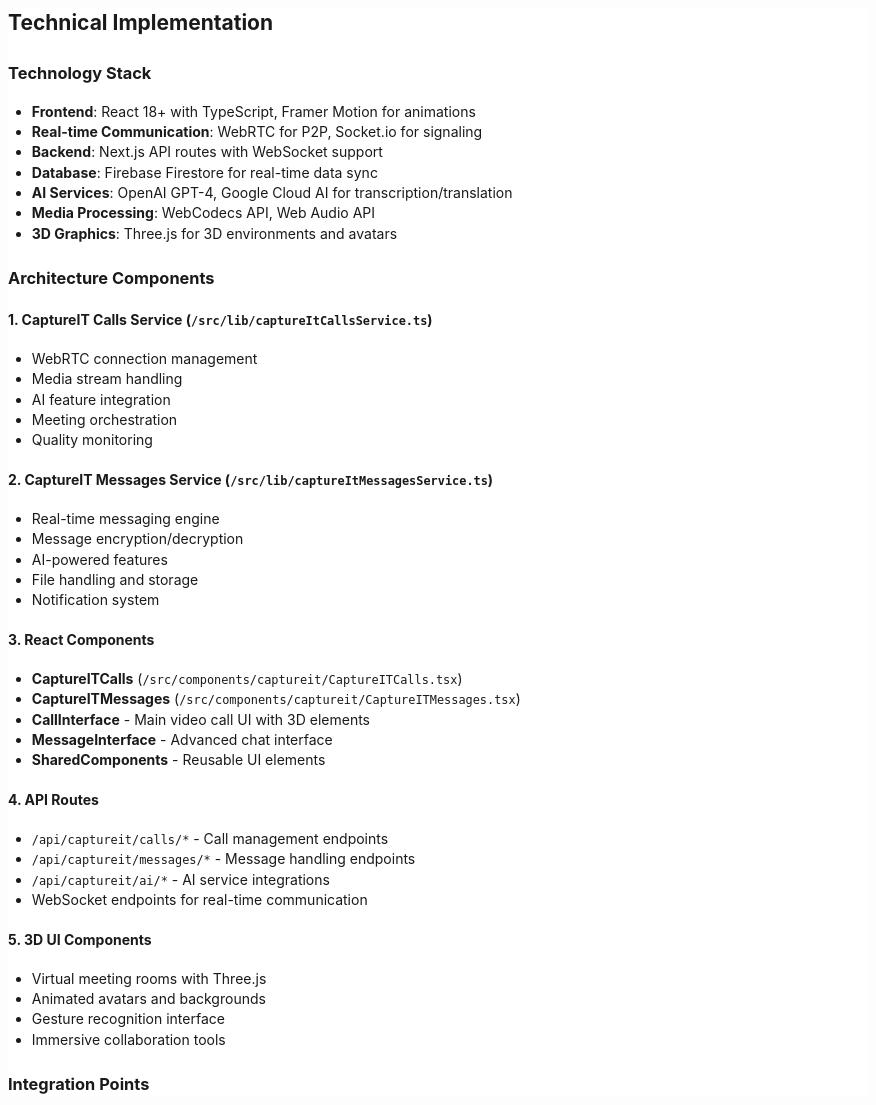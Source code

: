 ## Technical Implementation

### Technology Stack
- **Frontend**: React 18+ with TypeScript, Framer Motion for animations
- **Real-time Communication**: WebRTC for P2P, Socket.io for signaling
- **Backend**: Next.js API routes with WebSocket support
- **Database**: Firebase Firestore for real-time data sync
- **AI Services**: OpenAI GPT-4, Google Cloud AI for transcription/translation
- **Media Processing**: WebCodecs API, Web Audio API
- **3D Graphics**: Three.js for 3D environments and avatars

### Architecture Components

#### 1. CaptureIT Calls Service (`/src/lib/captureItCallsService.ts`)
- WebRTC connection management
- Media stream handling
- AI feature integration
- Meeting orchestration
- Quality monitoring

#### 2. CaptureIT Messages Service (`/src/lib/captureItMessagesService.ts`)
- Real-time messaging engine
- Message encryption/decryption
- AI-powered features
- File handling and storage
- Notification system

#### 3. React Components
- **CaptureITCalls** (`/src/components/captureit/CaptureITCalls.tsx`)
- **CaptureITMessages** (`/src/components/captureit/CaptureITMessages.tsx`)
- **CallInterface** - Main video call UI with 3D elements
- **MessageInterface** - Advanced chat interface
- **SharedComponents** - Reusable UI elements

#### 4. API Routes
- `/api/captureit/calls/*` - Call management endpoints
- `/api/captureit/messages/*` - Message handling endpoints
- `/api/captureit/ai/*` - AI service integrations
- WebSocket endpoints for real-time communication

#### 5. 3D UI Components
- Virtual meeting rooms with Three.js
- Animated avatars and backgrounds
- Gesture recognition interface
- Immersive collaboration tools

### Integration Points
